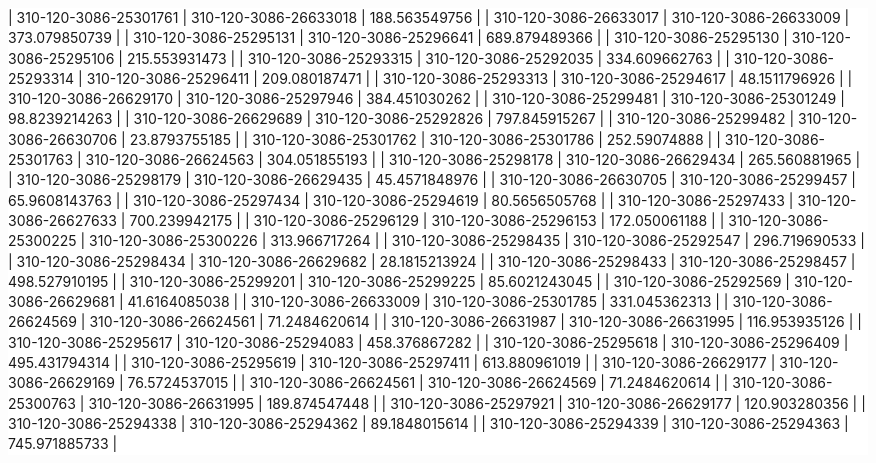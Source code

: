 | 310-120-3086-25301761 | 310-120-3086-26633018 | 188.563549756 |
| 310-120-3086-26633017 | 310-120-3086-26633009 | 373.079850739 |
| 310-120-3086-25295131 | 310-120-3086-25296641 | 689.879489366 |
| 310-120-3086-25295130 | 310-120-3086-25295106 | 215.553931473 |
| 310-120-3086-25293315 | 310-120-3086-25292035 | 334.609662763 |
| 310-120-3086-25293314 | 310-120-3086-25296411 | 209.080187471 |
| 310-120-3086-25293313 | 310-120-3086-25294617 | 48.1511796926 |
| 310-120-3086-26629170 | 310-120-3086-25297946 | 384.451030262 |
| 310-120-3086-25299481 | 310-120-3086-25301249 | 98.8239214263 |
| 310-120-3086-26629689 | 310-120-3086-25292826 | 797.845915267 |
| 310-120-3086-25299482 | 310-120-3086-26630706 | 23.8793755185 |
| 310-120-3086-25301762 | 310-120-3086-25301786 | 252.59074888 |
| 310-120-3086-25301763 | 310-120-3086-26624563 | 304.051855193 |
| 310-120-3086-25298178 | 310-120-3086-26629434 | 265.560881965 |
| 310-120-3086-25298179 | 310-120-3086-26629435 | 45.4571848976 |
| 310-120-3086-26630705 | 310-120-3086-25299457 | 65.9608143763 |
| 310-120-3086-25297434 | 310-120-3086-25294619 | 80.5656505768 |
| 310-120-3086-25297433 | 310-120-3086-26627633 | 700.239942175 |
| 310-120-3086-25296129 | 310-120-3086-25296153 | 172.050061188 |
| 310-120-3086-25300225 | 310-120-3086-25300226 | 313.966717264 |
| 310-120-3086-25298435 | 310-120-3086-25292547 | 296.719690533 |
| 310-120-3086-25298434 | 310-120-3086-26629682 | 28.1815213924 |
| 310-120-3086-25298433 | 310-120-3086-25298457 | 498.527910195 |
| 310-120-3086-25299201 | 310-120-3086-25299225 | 85.6021243045 |
| 310-120-3086-25292569 | 310-120-3086-26629681 | 41.6164085038 |
| 310-120-3086-26633009 | 310-120-3086-25301785 | 331.045362313 |
| 310-120-3086-26624569 | 310-120-3086-26624561 | 71.2484620614 |
| 310-120-3086-26631987 | 310-120-3086-26631995 | 116.953935126 |
| 310-120-3086-25295617 | 310-120-3086-25294083 | 458.376867282 |
| 310-120-3086-25295618 | 310-120-3086-25296409 | 495.431794314 |
| 310-120-3086-25295619 | 310-120-3086-25297411 | 613.880961019 |
| 310-120-3086-26629177 | 310-120-3086-26629169 | 76.5724537015 |
| 310-120-3086-26624561 | 310-120-3086-26624569 | 71.2484620614 |
| 310-120-3086-25300763 | 310-120-3086-26631995 | 189.874547448 |
| 310-120-3086-25297921 | 310-120-3086-26629177 | 120.903280356 |
| 310-120-3086-25294338 | 310-120-3086-25294362 | 89.1848015614 |
| 310-120-3086-25294339 | 310-120-3086-25294363 | 745.971885733 |